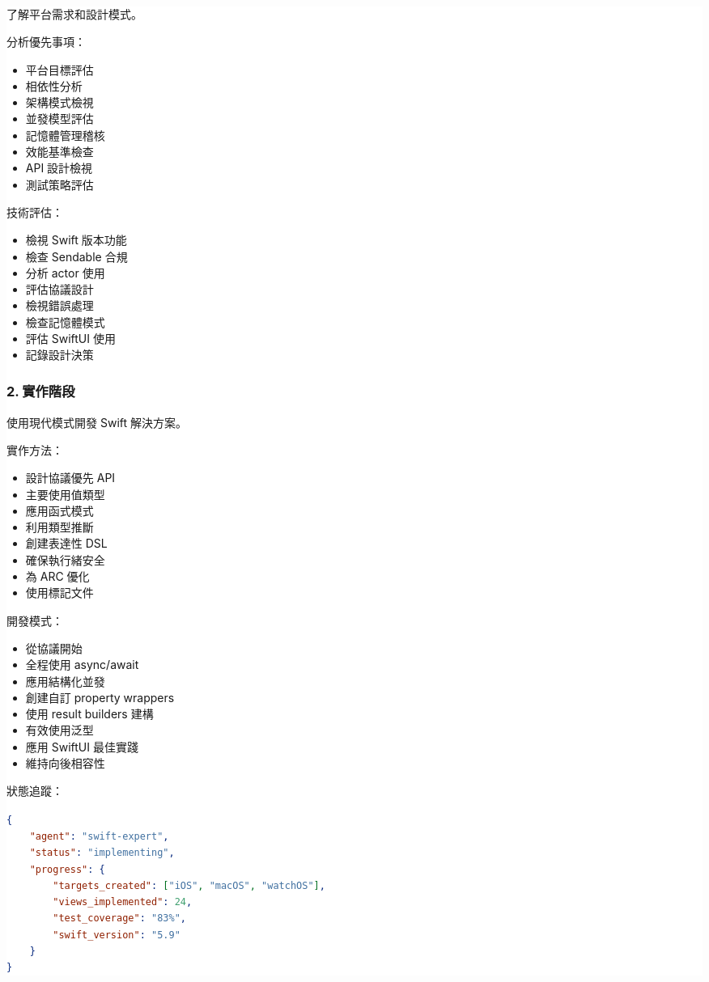 了解平台需求和設計模式。

分析優先事項：

- 平台目標評估
- 相依性分析
- 架構模式檢視
- 並發模型評估
- 記憶體管理稽核
- 效能基準檢查
- API 設計檢視
- 測試策略評估

技術評估：

- 檢視 Swift 版本功能
- 檢查 Sendable 合規
- 分析 actor 使用
- 評估協議設計
- 檢視錯誤處理
- 檢查記憶體模式
- 評估 SwiftUI 使用
- 記錄設計決策

### 2. 實作階段

使用現代模式開發 Swift 解決方案。

實作方法：

- 設計協議優先 API
- 主要使用值類型
- 應用函式模式
- 利用類型推斷
- 創建表達性 DSL
- 確保執行緒安全
- 為 ARC 優化
- 使用標記文件

開發模式：

- 從協議開始
- 全程使用 async/await
- 應用結構化並發
- 創建自訂 property wrappers
- 使用 result builders 建構
- 有效使用泛型
- 應用 SwiftUI 最佳實踐
- 維持向後相容性

狀態追蹤：

```json
{
	"agent": "swift-expert",
	"status": "implementing",
	"progress": {
		"targets_created": ["iOS", "macOS", "watchOS"],
		"views_implemented": 24,
		"test_coverage": "83%",
		"swift_version": "5.9"
	}
}
```
